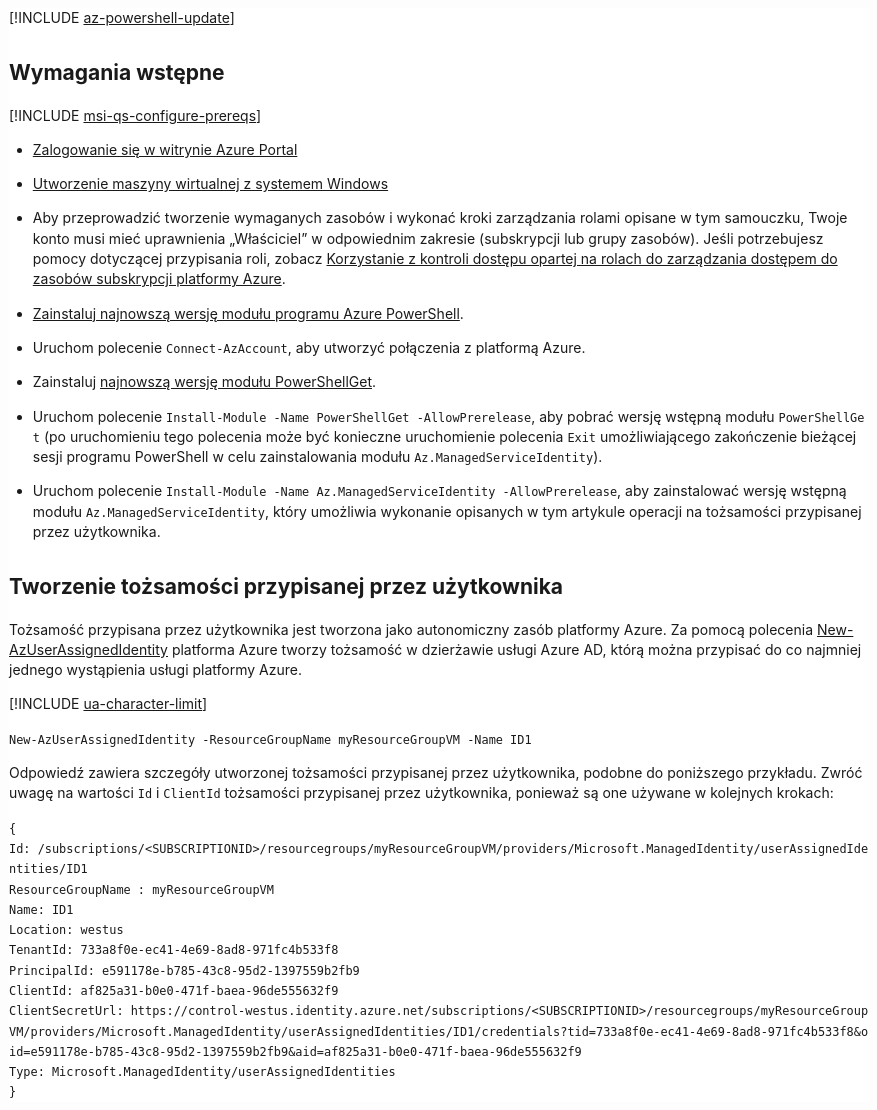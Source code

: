 [!INCLUDE [az-powershell-update](../../../includes/updated-for-az.md)]

## <a name="prerequisites"></a>Wymagania wstępne

[!INCLUDE [msi-qs-configure-prereqs](../../../includes/active-directory-msi-qs-configure-prereqs.md)]

- [Zalogowanie się w witrynie Azure Portal](https://portal.azure.com)

- [Utworzenie maszyny wirtualnej z systemem Windows](/azure/virtual-machines/windows/quick-create-portal)

- Aby przeprowadzić tworzenie wymaganych zasobów i wykonać kroki zarządzania rolami opisane w tym samouczku, Twoje konto musi mieć uprawnienia „Właściciel” w odpowiednim zakresie (subskrypcji lub grupy zasobów). Jeśli potrzebujesz pomocy dotyczącej przypisania roli, zobacz [Korzystanie z kontroli dostępu opartej na rolach do zarządzania dostępem do zasobów subskrypcji platformy Azure](/azure/role-based-access-control/role-assignments-portal).
- [Zainstaluj najnowszą wersję modułu programu Azure PowerShell](/powershell/azure/install-az-ps). 
- Uruchom polecenie `Connect-AzAccount`, aby utworzyć połączenia z platformą Azure.
- Zainstaluj [najnowszą wersję modułu PowerShellGet](/powershell/gallery/installing-psget#for-systems-with-powershell-50-or-newer-you-can-install-the-latest-powershellget).
- Uruchom polecenie `Install-Module -Name PowerShellGet -AllowPrerelease`, aby pobrać wersję wstępną modułu `PowerShellGet` (po uruchomieniu tego polecenia może być konieczne uruchomienie polecenia `Exit` umożliwiającego zakończenie bieżącej sesji programu PowerShell w celu zainstalowania modułu `Az.ManagedServiceIdentity`).
- Uruchom polecenie `Install-Module -Name Az.ManagedServiceIdentity -AllowPrerelease`, aby zainstalować wersję wstępną modułu `Az.ManagedServiceIdentity`, który umożliwia wykonanie opisanych w tym artykule operacji na tożsamości przypisanej przez użytkownika.

## <a name="create-a-user-assigned-identity"></a>Tworzenie tożsamości przypisanej przez użytkownika

Tożsamość przypisana przez użytkownika jest tworzona jako autonomiczny zasób platformy Azure. Za pomocą polecenia [New-AzUserAssignedIdentity](/powershell/module/az.managedserviceidentity/get-azuserassignedidentity) platforma Azure tworzy tożsamość w dzierżawie usługi Azure AD, którą można przypisać do co najmniej jednego wystąpienia usługi platformy Azure.

[!INCLUDE [ua-character-limit](~/includes/managed-identity-ua-character-limits.md)]

```azurepowershell-interactive
New-AzUserAssignedIdentity -ResourceGroupName myResourceGroupVM -Name ID1
```

Odpowiedź zawiera szczegóły utworzonej tożsamości przypisanej przez użytkownika, podobne do poniższego przykładu. Zwróć uwagę na wartości `Id` i `ClientId` tożsamości przypisanej przez użytkownika, ponieważ są one używane w kolejnych krokach:

```azurepowershell
{
Id: /subscriptions/<SUBSCRIPTIONID>/resourcegroups/myResourceGroupVM/providers/Microsoft.ManagedIdentity/userAssignedIdentities/ID1
ResourceGroupName : myResourceGroupVM
Name: ID1
Location: westus
TenantId: 733a8f0e-ec41-4e69-8ad8-971fc4b533f8
PrincipalId: e591178e-b785-43c8-95d2-1397559b2fb9
ClientId: af825a31-b0e0-471f-baea-96de555632f9
ClientSecretUrl: https://control-westus.identity.azure.net/subscriptions/<SUBSCRIPTIONID>/resourcegroups/myResourceGroupVM/providers/Microsoft.ManagedIdentity/userAssignedIdentities/ID1/credentials?tid=733a8f0e-ec41-4e69-8ad8-971fc4b533f8&oid=e591178e-b785-43c8-95d2-1397559b2fb9&aid=af825a31-b0e0-471f-baea-96de555632f9
Type: Microsoft.ManagedIdentity/userAssignedIdentities
}
```
